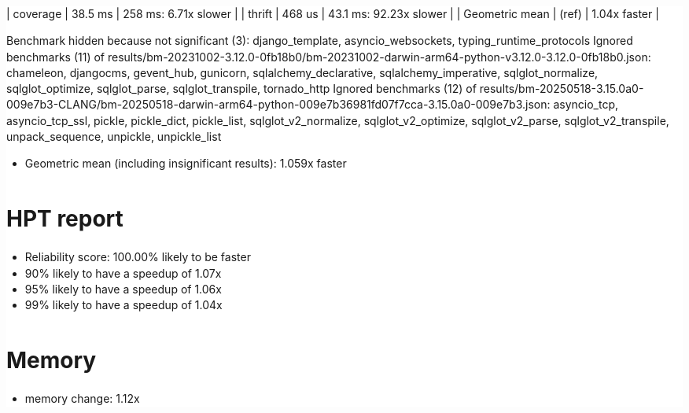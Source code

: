 | coverage                         | 38.5 ms                                                | 258 ms: 6.71x slower                                                  |
| thrift                           | 468 us                                                 | 43.1 ms: 92.23x slower                                                |
| Geometric mean                   | (ref)                                                  | 1.04x faster                                                          |

Benchmark hidden because not significant (3): django_template, asyncio_websockets, typing_runtime_protocols
Ignored benchmarks (11) of results/bm-20231002-3.12.0-0fb18b0/bm-20231002-darwin-arm64-python-v3.12.0-3.12.0-0fb18b0.json: chameleon, djangocms, gevent_hub, gunicorn, sqlalchemy_declarative, sqlalchemy_imperative, sqlglot_normalize, sqlglot_optimize, sqlglot_parse, sqlglot_transpile, tornado_http
Ignored benchmarks (12) of results/bm-20250518-3.15.0a0-009e7b3-CLANG/bm-20250518-darwin-arm64-python-009e7b36981fd07f7cca-3.15.0a0-009e7b3.json: asyncio_tcp, asyncio_tcp_ssl, pickle, pickle_dict, pickle_list, sqlglot_v2_normalize, sqlglot_v2_optimize, sqlglot_v2_parse, sqlglot_v2_transpile, unpack_sequence, unpickle, unpickle_list

- Geometric mean (including insignificant results): 1.059x faster

# HPT report

- Reliability score: 100.00% likely to be faster
- 90% likely to have a speedup of 1.07x
- 95% likely to have a speedup of 1.06x
- 99% likely to have a speedup of 1.04x

# Memory
- memory change: 1.12x